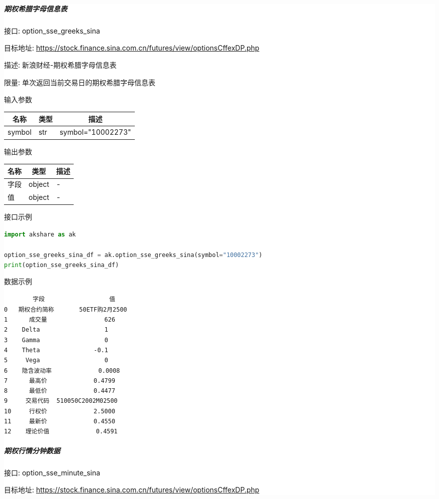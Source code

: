 
##### 期权希腊字母信息表

接口: option_sse_greeks_sina

目标地址: https://stock.finance.sina.com.cn/futures/view/optionsCffexDP.php

描述: 新浪财经-期权希腊字母信息表

限量: 单次返回当前交易日的期权希腊字母信息表

输入参数

| 名称     | 类型  | 描述                |
|--------|-----|-------------------|
| symbol | str | symbol="10002273" |

输出参数

| 名称  | 类型     | 描述  |
|-----|--------|-----|
| 字段  | object | -   |
| 值   | object | -   |

接口示例

```python
import akshare as ak

option_sse_greeks_sina_df = ak.option_sse_greeks_sina(symbol="10002273")
print(option_sse_greeks_sina_df)
```

数据示例

```
        字段                  值
0   期权合约简称       50ETF购2月2500
1      成交量                626
2    Delta                  1
3    Gamma                  0
4    Theta               -0.1
5     Vega                  0
6    隐含波动率             0.0008
7      最高价             0.4799
8      最低价             0.4477
9     交易代码  510050C2002M02500
10     行权价             2.5000
11     最新价             0.4550
12    理论价值             0.4591
```

##### 期权行情分钟数据

接口: option_sse_minute_sina

目标地址: https://stock.finance.sina.com.cn/futures/view/optionsCffexDP.php

